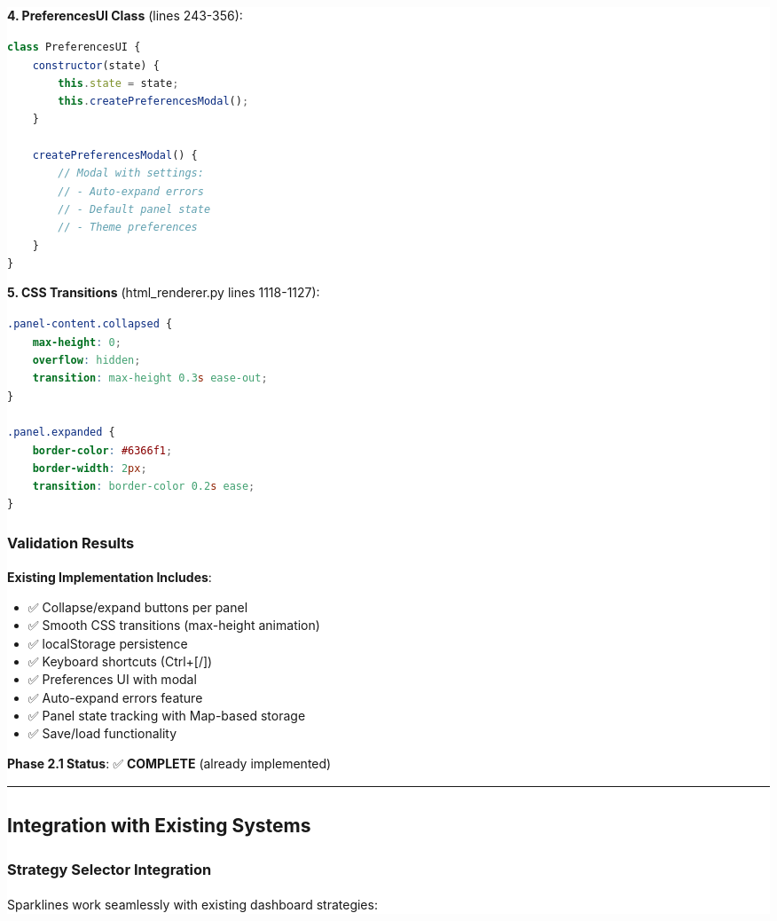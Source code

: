 **4. PreferencesUI Class** (lines 243-356):
```javascript
class PreferencesUI {
    constructor(state) {
        this.state = state;
        this.createPreferencesModal();
    }

    createPreferencesModal() {
        // Modal with settings:
        // - Auto-expand errors
        // - Default panel state
        // - Theme preferences
    }
}
```

**5. CSS Transitions** (html_renderer.py lines 1118-1127):
```css
.panel-content.collapsed {
    max-height: 0;
    overflow: hidden;
    transition: max-height 0.3s ease-out;
}

.panel.expanded {
    border-color: #6366f1;
    border-width: 2px;
    transition: border-color 0.2s ease;
}
```

### Validation Results

**Existing Implementation Includes**:
- ✅ Collapse/expand buttons per panel
- ✅ Smooth CSS transitions (max-height animation)
- ✅ localStorage persistence
- ✅ Keyboard shortcuts (Ctrl+[/])
- ✅ Preferences UI with modal
- ✅ Auto-expand errors feature
- ✅ Panel state tracking with Map-based storage
- ✅ Save/load functionality

**Phase 2.1 Status**: ✅ **COMPLETE** (already implemented)

---

## Integration with Existing Systems

### Strategy Selector Integration

Sparklines work seamlessly with existing dashboard strategies:
